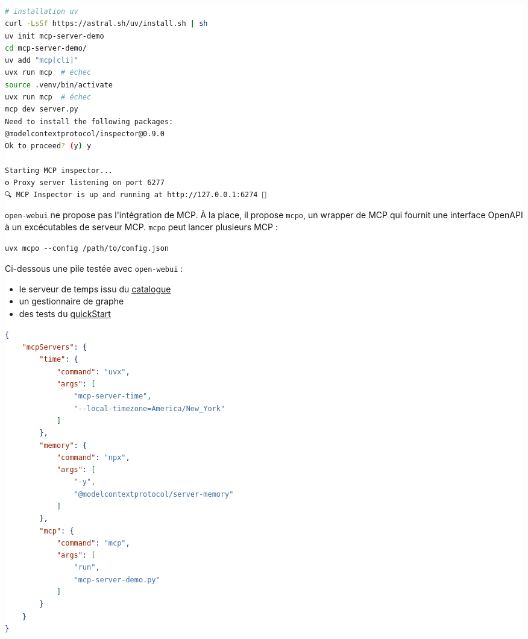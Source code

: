 ```bash
# installation uv
curl -LsSf https://astral.sh/uv/install.sh | sh
uv init mcp-server-demo
cd mcp-server-demo/
uv add "mcp[cli]"
uvx run mcp  # échec
source .venv/bin/activate
uvx run mcp  # échec
mcp dev server.py 
Need to install the following packages:
@modelcontextprotocol/inspector@0.9.0
Ok to proceed? (y) y

Starting MCP inspector...
⚙️ Proxy server listening on port 6277
🔍 MCP Inspector is up and running at http://127.0.0.1:6274 🚀

```


`open-webui` ne propose pas l'intégration de MCP. À la place, il propose `mcpo`, un wrapper de MCP qui fournit une interface OpenAPI à un excécutables de serveur MCP. `mcpo` peut lancer plusieurs MCP :

    uvx mcpo --config /path/to/config.json

Ci-dessous une pile testée avec `open-webui` :

* le serveur de temps issu du [catalogue](https://github.com/modelcontextprotocol/servers)
* un gestionnaire de graphe
* des tests du [quickStart](https://github.com/modelcontextprotocol/python-sdk?tab=readme-ov-file#quickstart)

```json
{
    "mcpServers": {
        "time": {
            "command": "uvx",
            "args": [
                "mcp-server-time",
                "--local-timezone=America/New_York"
            ]
        },
        "memory": {
            "command": "npx",
            "args": [
                "-y",
                "@modelcontextprotocol/server-memory"
            ]
        },
        "mcp": {
            "command": "mcp",
            "args": [
                "run",
                "mcp-server-demo.py"
            ]
        }
    }
}
```
